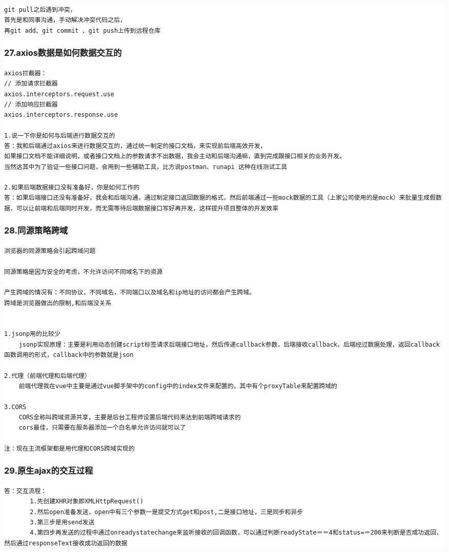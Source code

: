 ```
git pull之后遇到冲突，
首先是和同事沟通，手动解决冲突代码之后，
再git add、git commit 、git push上传到远程仓库
```

### 27.axios数据是如何数据交互的

```
axios拦截器：
// 添加请求拦截器
axios.interceptors.request.use
// 添加响应拦截器
axios.interceptors.response.use

1.说一下你是如何与后端进行数据交互的
答：我和后端通过axios来进行数据交互的，通过统一制定的接口文档，来实现前后端高效开发，
如果接口文档不能详细说明，或者接口文档上的参数请求不出数据，我会主动和后端沟通嘛，直到完成跟接口相关的业务开发。
当然这其中为了验证一些接口问题，会用到一些辅助工具，比方说postman、runapi 这种在线测试工具

2.如果后端数据接口没有准备好，你是如何工作的
答：如果后端接口还没有准备好，我会和后端沟通，通过制定接口返回数据的格式，然后前端通过一些mock数据的工具（上家公司使用的是mock）来批量生成假数据，可以让前端和后端同时开发，而无需等待后端数据接口写好再开发，这样提升项目整体的开发效率
```

### 28.同源策略跨域

```
浏览器的同源策略会引起跨域问题

同源策略是因为安全的考虑，不允许访问不同域名下的资源

产生跨域的情况有：不同协议，不同域名，不同端口以及域名和ip地址的访问都会产生跨域。
跨域是浏览器做出的限制,和后端没关系


1.jsonp用的比较少
    jsonp实现原理：主要是利用动态创建script标签请求后端接口地址，然后传递callback参数，后端接收callback，后端经过数据处理，返回callback函数调用的形式，callback中的参数就是json
    
2.代理（前端代理和后端代理）
	前端代理我在vue中主要是通过vue脚手架中的config中的index文件来配置的，其中有个proxyTable来配置跨域的

3.CORS 
	CORS全称叫跨域资源共享，主要是后台工程师设置后端代码来达到前端跨域请求的
	cors最佳，只需要在服务器添加一个白名单允许访问就可以了

注：现在主流框架都是用代理和CORS跨域实现的
```

### 29.原生ajax的交互过程

```
答：交互流程：
       1.先创建XHR对象即XMLHttpRequest()
       2.然后open准备发送，open中有三个参数一是提交方式get和post,二是接口地址，三是同步和异步
       3.第三步是用send发送
       4.第四步再发送的过程中通过onreadystatechange来监听接收的回调函数，可以通过判断readyState＝＝4和status=＝200来判断是否成功返回，然后通过responseText接收成功返回的数据
```
